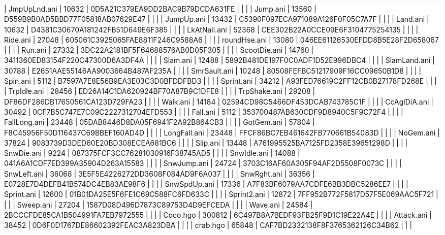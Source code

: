 | JmpUpLnd.ani | 10632 | 0D5A21C379EA9DD2BAC9B79DCDA631FE |  |  |
| Jump.ani | 13560 | D559B9B0AD5BBD77F05818AB07629E47 |  |  |
| JumpUp.ani | 13432 | C5390F097ECA971089A126F0F05C7A7F |  |  |
| Land.ani | 10632 | D4381C30670A181242FB51D649E6F385 |  |  |
| LkAtNail.ani | 52368 | CEE302B22A0CCE09E6F3104775254135 |  |  |
| Ride.ani | 27048 | 605061C3925065FAE8811F246C9588A6 |  |  |
| roundHse.ani | 13080 | 046EE61126530EFDD8B5E28F2D658067 |  |  |
| Run.ani | 27332 | 3DC22A2181BF5F64688576AB0D05F305 |  |  |
| ScootDie.ani | 14760 | 3411360ED83154F220C47300D6A3DF4A |  |  |
| Slam.ani | 12488 | 5892B481DE197F0C0ADF1D52E996DBC4 |  |  |
| SlamLand.ani | 30788 | E2651AAE55146AA9003664B487AF235A |  |  |
| SmrSault.ani | 10248 | 80508FEFBC51217909F16CC09650B1D8 |  |  |
| Spin.ani | 5112 | B7597A7E8E56B9EA3E03C3D0BFDDFBD3 |  |  |
| Sprint.ani | 34212 | A93FED76619C2FF12CB0B27178FD268E |  |  |
| TrpIdle.ani | 28456 | ED26A14C1DA620924BF70A87B9C1DFE8 |  |  |
| TrpShake.ani | 29208 | DF86DF286DB17650561CA123D729FA23 |  |  |
| Walk.ani | 14184 | 02594CD98C5466DF453DCAB743785C1F |  |  |
| CcAglDiA.ani | 30492 | 0CF7B5C747E7C09C2227312704EFD553 |  |  |
| Fall.ani | 5112 | 353700487AB630CDF9D8940C5F9C72F4 |  |  |
| FallLong.ani | 23448 | 05DAB8446D8DA05F6941F2A92B864CB3 |  |  |
| GotGem.ani | 57804 | F8C45956F50D116437C69BBEF160AD4D |  |  |
| LongFall.ani | 23448 | FFCF86BC7EB461642FB770661B54083D |  |  |
| NoGem.ani | 37824 | 9083739D3DED60E20BD308ECEA681BC6 |  |  |
| Slip.ani | 13448 | A761995525BA7125FD2358E39651298D |  |  |
| SnwDie.ani | 9224 | 087375FCF3CC76281030916F38745AD5 |  |  |
| SnwIdle.ani | 14088 | 041A6A1CDF7ED399A35904D263A15583 |  |  |
| SnwJump.ani | 24724 | 3703C16AF60A305F94AF2D5508F0073C |  |  |
| SnwLeft.ani | 36068 | 3E5F5E4226272DD3608F084AD9F6A037 |  |  |
| SnwRght.ani | 36356 | E0728E7D4DEFB41B574DC4EB83AE98F6 |  |  |
| SnwSpdUp.ani | 17336 | A7F83BF6079AA7CDFE6BB3DBC5286EE7 |  |  |
| Sprint.ani | 12600 | 01B01DA25E5F6FE1C69C588FC6FD633C |  |  |
| Sprint2.ani | 12872 | 7FF952B772F5817D57F5E069AAC5F721 |  |  |
| Sweep.ani | 27204 | 1587D08D496D7873C89753D4D9EFCEDA |  |  |
| Wave.ani | 24584 | 2BCCCFDE85CA1B504991FA7EB7972555 |  |  |
| Coco.hgo | 300812 | 6C497B8A7BEDF93FB25F9D1C19E22A4E |  |  |
| Attack.ani | 38452 | 0D6F0D1767DE86602392FEAC3A823DBA |  |  |
| crab.hgo | 65848 | CAF7BD2332138F8F3765362126C34B62 |  |  |